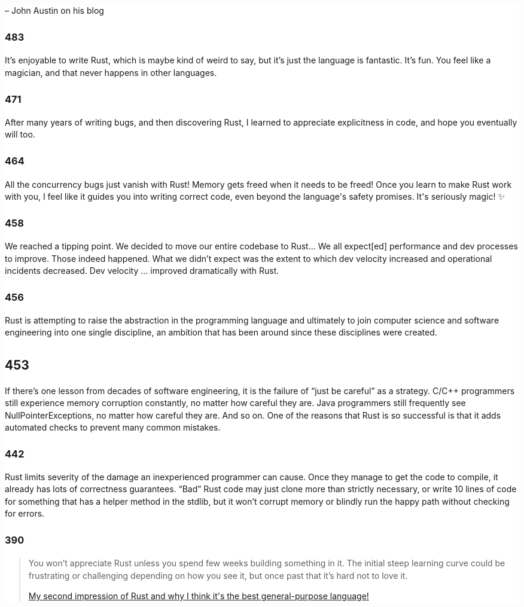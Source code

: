 – John Austin on his blog

### 483

It’s enjoyable to write Rust, which is maybe kind of weird to say, but it’s just the language is fantastic. It’s fun. You feel like a magician, and that never happens in other languages.

### 471

After many years of writing bugs, and then discovering Rust, I learned to appreciate explicitness in code, and hope you eventually will too.

### 464

All the concurrency bugs just vanish with Rust! Memory gets freed when it needs to be freed! Once you learn to make Rust work with you, I feel like it guides you into writing correct code, even beyond the language's safety promises. It's seriously magic! ✨

### 458

We reached a tipping point. We decided to move our entire codebase to Rust... We all expect[ed] performance and dev processes to improve. Those indeed happened. What we didn’t expect was the extent to which dev velocity increased and operational incidents decreased. Dev velocity ... improved dramatically with Rust.

### 456

Rust is attempting to raise the abstraction in the programming language and ultimately to join computer science and software engineering into one single discipline, an ambition that has been around since these disciplines were created.

## 453

If there’s one lesson from decades of software engineering, it is the failure of “just be careful” as a strategy. C/C++ programmers still experience memory corruption constantly, no matter how careful they are. Java programmers still frequently see NullPointerExceptions, no matter how careful they are. And so on. One of the reasons that Rust is so successful is that it adds automated checks to prevent many common mistakes.

### 442

Rust limits severity of the damage an inexperienced programmer can cause. Once they manage to get the code to compile, it already has lots of correctness guarantees. “Bad” Rust code may just clone more than strictly necessary, or write 10 lines of code for something that has a helper method in the stdlib, but it won’t corrupt memory or blindly run the happy path without checking for errors.

### 390

> You won’t appreciate Rust unless you spend few weeks building something in it. The initial steep learning curve could be frustrating or challenging depending on how you see it, but once past that it’s hard not to love it.
>
> [My second impression of Rust and why I think it's the best general-purpose language!](https://deepu.tech/my-second-impression-of-rust/)
